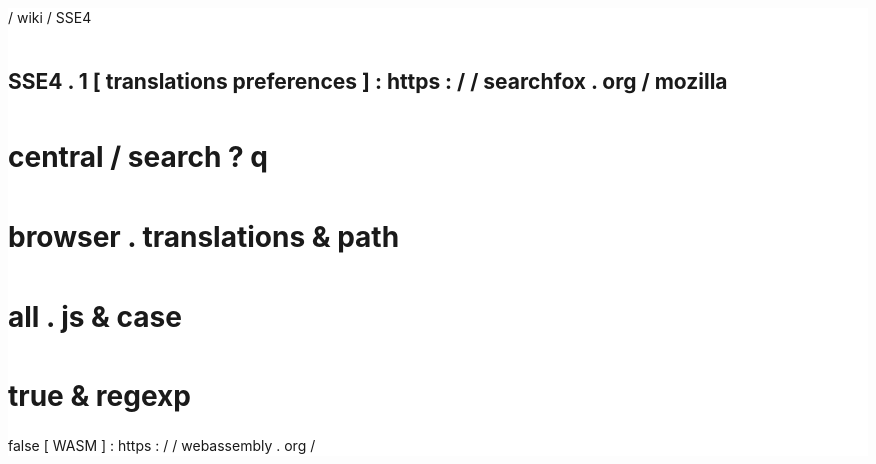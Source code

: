 /
wiki
/
SSE4
#
SSE4
.
1
[
translations
preferences
]
:
https
:
/
/
searchfox
.
org
/
mozilla
-
central
/
search
?
q
=
browser
.
translations
&
path
=
all
.
js
&
case
=
true
&
regexp
=
false
[
WASM
]
:
https
:
/
/
webassembly
.
org
/
